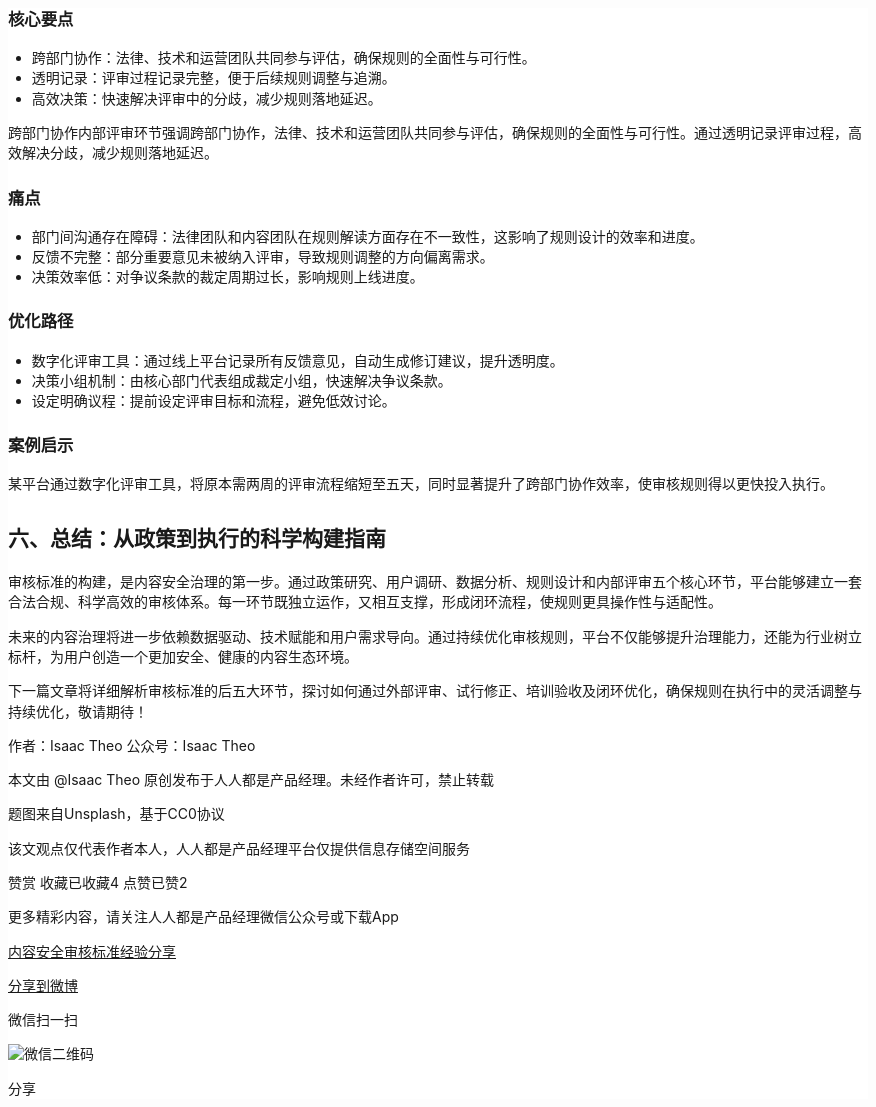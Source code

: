 ### 核心要点

*   跨部门协作：法律、技术和运营团队共同参与评估，确保规则的全面性与可行性。
*   透明记录：评审过程记录完整，便于后续规则调整与追溯。
*   高效决策：快速解决评审中的分歧，减少规则落地延迟。

跨部门协作内部评审环节强调跨部门协作，法律、技术和运营团队共同参与评估，确保规则的全面性与可行性。通过透明记录评审过程，高效解决分歧，减少规则落地延迟。

### 痛点

*   部门间沟通存在障碍：法律团队和内容团队在规则解读方面存在不一致性，这影响了规则设计的效率和进度。
*   反馈不完整：部分重要意见未被纳入评审，导致规则调整的方向偏离需求。
*   决策效率低：对争议条款的裁定周期过长，影响规则上线进度。

### 优化路径

*   数字化评审工具：通过线上平台记录所有反馈意见，自动生成修订建议，提升透明度。
*   决策小组机制：由核心部门代表组成裁定小组，快速解决争议条款。
*   设定明确议程：提前设定评审目标和流程，避免低效讨论。

### 案例启示

某平台通过数字化评审工具，将原本需两周的评审流程缩短至五天，同时显著提升了跨部门协作效率，使审核规则得以更快投入执行。

## 六、总结：从政策到执行的科学构建指南

审核标准的构建，是内容安全治理的第一步。通过政策研究、用户调研、数据分析、规则设计和内部评审五个核心环节，平台能够建立一套合法合规、科学高效的审核体系。每一环节既独立运作，又相互支撑，形成闭环流程，使规则更具操作性与适配性。

未来的内容治理将进一步依赖数据驱动、技术赋能和用户需求导向。通过持续优化审核规则，平台不仅能够提升治理能力，还能为行业树立标杆，为用户创造一个更加安全、健康的内容生态环境。

下一篇文章将详细解析审核标准的后五大环节，探讨如何通过外部评审、试行修正、培训验收及闭环优化，确保规则在执行中的灵活调整与持续优化，敬请期待！

作者：Isaac Theo 公众号：Isaac Theo

本文由 @Isaac Theo 原创发布于人人都是产品经理。未经作者许可，禁止转载

题图来自Unsplash，基于CC0协议

该文观点仅代表作者本人，人人都是产品经理平台仅提供信息存储空间服务

赞赏 收藏已收藏4 点赞已赞2

更多精彩内容，请关注人人都是产品经理微信公众号或下载App

[内容安全](https://www.woshipm.com/tag/%e5%86%85%e5%ae%b9%e5%ae%89%e5%85%a8)[审核标准](https://www.woshipm.com/tag/%e5%ae%a1%e6%a0%b8%e6%a0%87%e5%87%86)[经验分享](https://www.woshipm.com/tag/%e7%bb%8f%e9%aa%8c%e5%88%86%e4%ba%ab)

[分享到微博](https://service.weibo.com/share/share.php?appkey=2775287854&title=内容安全审核标准（一）：政策到执行的科学构建指南&url=https://www.woshipm.com/operate/6142014.html&pic=https://image.woshipm.com/2023/04/14/98ef5b88-daa1-11ed-aee8-00163e0b5ff3.png)

微信扫一扫

![微信二维码](https://api.pwmqr.com/qrcode/create/?url=https://www.woshipm.com/operate/6142014.html)

分享